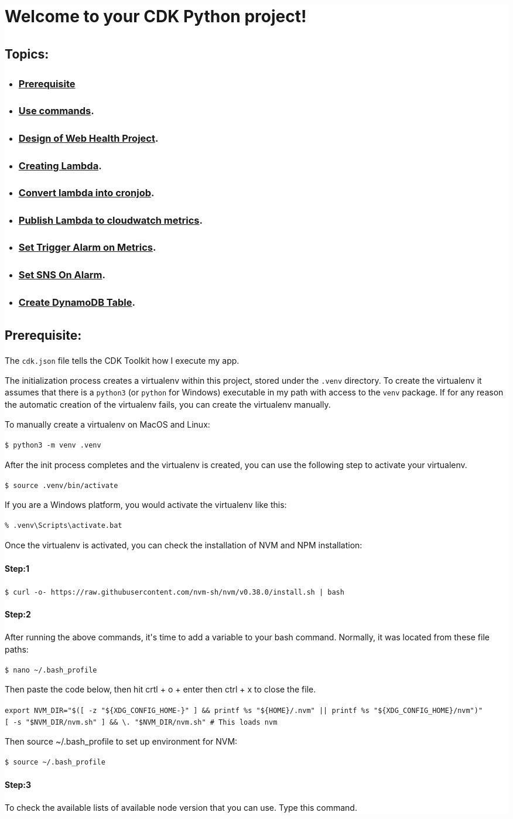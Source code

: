 # Welcome to your CDK Python project!

## **Topics**:
* ### [Prerequisite](##-**Prerequisite:**) 
* ### [Use commands](##-Useful-commands).
* ### [Design of Web Health Project](##-Project-Design:).
* ### [Creating Lambda](##-***Creating-Lambda:***).
* ### [Convert lambda into cronjob](##-***Converting-my-Lambda-into-cronjob:***).
* ### [Publish Lambda to cloudwatch metrics](##-***Publish-Metrics-To-Cloudwatch:***).
* ### [Set Trigger Alarm on Metrics](##-***Add-Alarm-to-the-cloud-watch:***).
* ### [Set SNS On Alarm](##-***Set-SNS-On-Alarm:***).
* ### [Create DynamoDB Table](##-***Creating-DynamoDB-Table:***).



## **Prerequisite:**

The `cdk.json` file tells the CDK Toolkit how I execute my app.

The initialization process creates a virtualenv within this project, stored under the `.venv`
directory.  To create the virtualenv it assumes that there is a `python3`
(or `python` for Windows) executable in my path with access to the `venv`
package. If for any reason the automatic creation of the virtualenv fails,
you can create the virtualenv manually.

To manually create a virtualenv on MacOS and Linux:

```
$ python3 -m venv .venv
```

After the init process completes and the virtualenv is created, you can use the following
step to activate your virtualenv.

```
$ source .venv/bin/activate
```

If you are a Windows platform, you would activate the virtualenv like this:

```
% .venv\Scripts\activate.bat
```

Once the virtualenv is activated, you can check the installation of NVM and NPM installation:
#### **Step:1**
```
$ curl -o- https://raw.githubusercontent.com/nvm-sh/nvm/v0.38.0/install.sh | bash
```
#### **Step:2**
After running the above commands, it's time to add a variable to your bash command. Normally, it was located from these file paths:
```
$ nano ~/.bash_profile
```
Then paste the code below, then hit crtl + o + enter then ctrl + x to close the file.
```
export NVM_DIR="$([ -z "${XDG_CONFIG_HOME-}" ] && printf %s "${HOME}/.nvm" || printf %s "${XDG_CONFIG_HOME}/nvm")"
[ -s "$NVM_DIR/nvm.sh" ] && \. "$NVM_DIR/nvm.sh" # This loads nvm
```
Then source ~/.bash_profile to set up environment for NVM:
```
$ source ~/.bash_profile
```
#### **Step:3**
To check the available lists of available node version that you can use. Type this command.